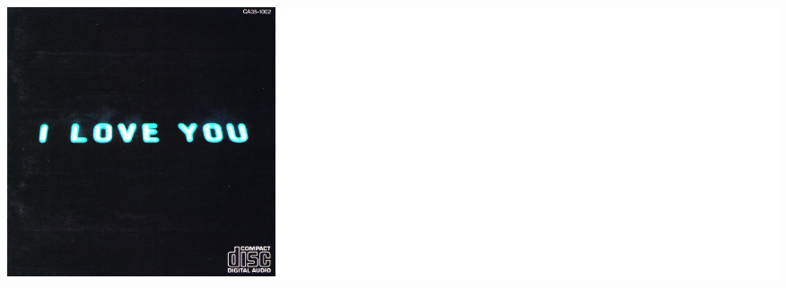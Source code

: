 [<img src="images/Off-Course-1982-I-Love-You-CA35-1002-0.jpg" height="300" />](images/Off-Course-1982-I-Love-You-CA35-1002-0.jpg)
